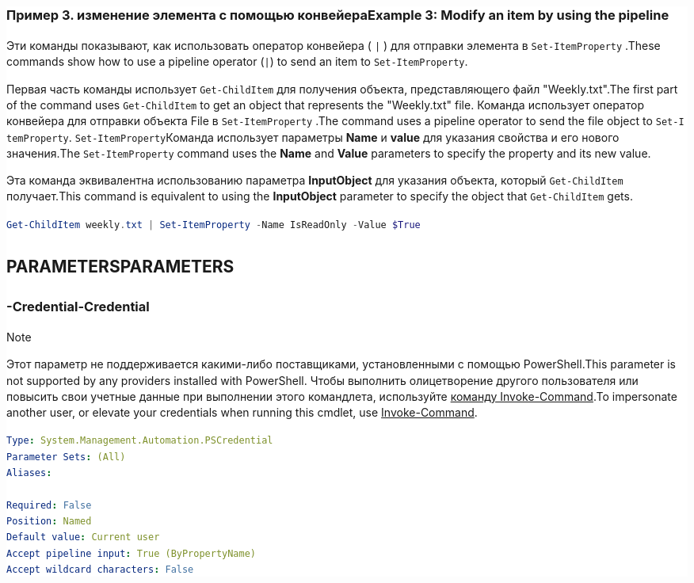 ### <span data-ttu-id="5d6a6-138">Пример 3. изменение элемента с помощью конвейера</span><span class="sxs-lookup"><span data-stu-id="5d6a6-138">Example 3: Modify an item by using the pipeline</span></span>

<span data-ttu-id="5d6a6-139">Эти команды показывают, как использовать оператор конвейера ( `|` ) для отправки элемента в `Set-ItemProperty` .</span><span class="sxs-lookup"><span data-stu-id="5d6a6-139">These commands show how to use a pipeline operator (`|`) to send an item to `Set-ItemProperty`.</span></span>

<span data-ttu-id="5d6a6-140">Первая часть команды использует `Get-ChildItem` для получения объекта, представляющего файл "Weekly.txt".</span><span class="sxs-lookup"><span data-stu-id="5d6a6-140">The first part of the command uses `Get-ChildItem` to get an object that represents the "Weekly.txt" file.</span></span> <span data-ttu-id="5d6a6-141">Команда использует оператор конвейера для отправки объекта File в `Set-ItemProperty` .</span><span class="sxs-lookup"><span data-stu-id="5d6a6-141">The command uses a pipeline operator to send the file object to `Set-ItemProperty`.</span></span>
<span data-ttu-id="5d6a6-142">`Set-ItemProperty`Команда использует параметры **Name** и **value** для указания свойства и его нового значения.</span><span class="sxs-lookup"><span data-stu-id="5d6a6-142">The `Set-ItemProperty` command uses the **Name** and **Value** parameters to specify the property and its new value.</span></span>

<span data-ttu-id="5d6a6-143">Эта команда эквивалентна использованию параметра **InputObject** для указания объекта, который `Get-ChildItem` получает.</span><span class="sxs-lookup"><span data-stu-id="5d6a6-143">This command is equivalent to using the **InputObject** parameter to specify the object that `Get-ChildItem` gets.</span></span>

```powershell
Get-ChildItem weekly.txt | Set-ItemProperty -Name IsReadOnly -Value $True
```

## <span data-ttu-id="5d6a6-144">PARAMETERS</span><span class="sxs-lookup"><span data-stu-id="5d6a6-144">PARAMETERS</span></span>

### <span data-ttu-id="5d6a6-145">-Credential</span><span class="sxs-lookup"><span data-stu-id="5d6a6-145">-Credential</span></span>

> [!NOTE]
> <span data-ttu-id="5d6a6-146">Этот параметр не поддерживается какими-либо поставщиками, установленными с помощью PowerShell.</span><span class="sxs-lookup"><span data-stu-id="5d6a6-146">This parameter is not supported by any providers installed with PowerShell.</span></span>
> <span data-ttu-id="5d6a6-147">Чтобы выполнить олицетворение другого пользователя или повысить свои учетные данные при выполнении этого командлета, используйте [команду Invoke-Command](../Microsoft.PowerShell.Core/Invoke-Command.md).</span><span class="sxs-lookup"><span data-stu-id="5d6a6-147">To impersonate another user, or elevate your credentials when running this cmdlet, use [Invoke-Command](../Microsoft.PowerShell.Core/Invoke-Command.md).</span></span>

```yaml
Type: System.Management.Automation.PSCredential
Parameter Sets: (All)
Aliases:

Required: False
Position: Named
Default value: Current user
Accept pipeline input: True (ByPropertyName)
Accept wildcard characters: False
```

